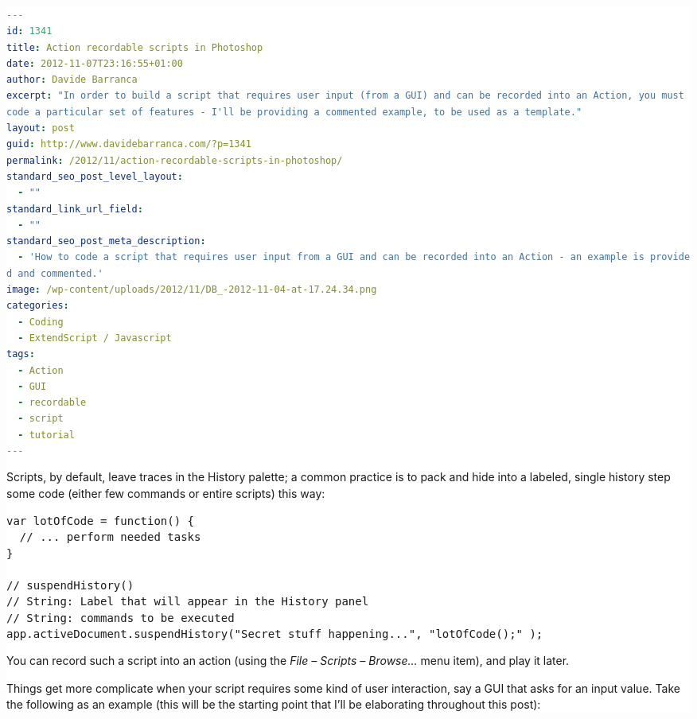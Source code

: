 ```yaml
---
id: 1341
title: Action recordable scripts in Photoshop
date: 2012-11-07T23:16:55+01:00
author: Davide Barranca
excerpt: "In order to build a script that requires user input (from a GUI) and can be recorded into an Action, you must code a particular set of features - I'll be providing a commented example, to be used as a template."
layout: post
guid: http://www.davidebarranca.com/?p=1341
permalink: /2012/11/action-recordable-scripts-in-photoshop/
standard_seo_post_level_layout:
  - ""
standard_link_url_field:
  - ""
standard_seo_post_meta_description:
  - 'How to code a script that requires user input from a GUI and can be recorded into an Action - an example is provided and commented.'
image: /wp-content/uploads/2012/11/DB_-2012-11-04-at-17.24.34.png
categories:
  - Coding
  - ExtendScript / Javascript
tags:
  - Action
  - GUI
  - recordable
  - script
  - tutorial
---
```

<div class="pf-content">
  <p>
    Scripts, by default, leave traces in the History palette; a common practice is to pack and hide into a labeled, single history step some code (either few commands or entire scripts) this way:
  </p>
  
  <pre class="lang:js decode:true">var lotOfCode = function() {
  // ... perform needed tasks
}

// suspendHistory()
// String: Label that will appear in the History panel
// String: commands to be executed
app.activeDocument.suspendHistory("Secret stuff happening...", "lotOfCode();" );</pre>
  
  <p>
    You can record such a script into an action (using the <em>File &#8211; Scripts &#8211; Browse&#8230;</em> menu item), and play it later.
  </p>
  
  <p>
    Things get more complicate when your script requires some kind of user interaction, say a GUI that asks for an input value. Take the following as an example (this will be the starting point that I&#8217;ll be elaborating throughout this post):
  </p>
  